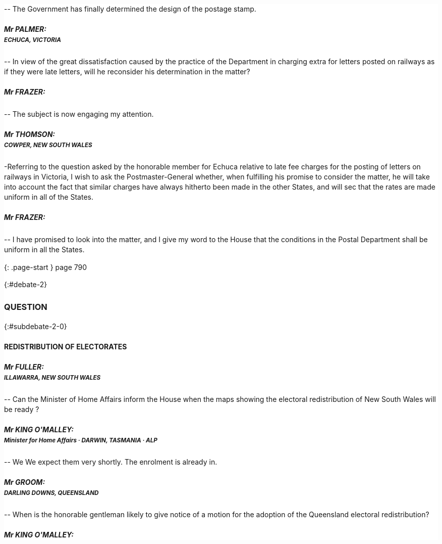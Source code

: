 -- The Government has finally determined the design of the postage stamp. 

##### Mr PALMER:<br><small class="text-muted">ECHUCA, VICTORIA</small>

-- In view of the great dissatisfaction caused by the practice of the Department in charging extra for letters posted on railways as if they were late letters, will he reconsider his determination in the matter? 

##### Mr FRAZER:

-- The subject is now engaging my attention. 

##### Mr THOMSON:<br><small class="text-muted">COWPER, NEW SOUTH WALES</small>

-Referring to the question asked by the honorable member for Echuca relative to late fee charges for the posting of letters on railways in Victoria, I wish to ask the Postmaster-General whether, when fulfilling his promise to consider the matter, he will take into account the fact that similar charges have always hitherto been made in the other States, and will sec that the rates are made uniform in all of the States. 

##### Mr FRAZER:

-- I have promised to look into the matter, and I give my word to the House that the conditions in the Postal Department shall be uniform in all the States. 

{: .page-start }
page 790

{:#debate-2}
### QUESTION

{:#subdebate-2-0}
#### REDISTRIBUTION OF ELECTORATES

##### Mr FULLER:<br><small class="text-muted">ILLAWARRA, NEW SOUTH WALES</small>

-- Can the Minister of Home Affairs inform the House when the maps showing the electoral redistribution of New South Wales will be ready ? 

##### Mr KING O'MALLEY:<br><small class="text-muted">Minister for Home Affairs &middot; DARWIN, TASMANIA &middot; ALP</small>

-- We We expect them very shortly. The enrolment is already in. 

##### Mr GROOM:<br><small class="text-muted">DARLING DOWNS, QUEENSLAND</small>

-- When is the honorable gentleman likely to give notice of a motion for the adoption of the Queensland electoral redistribution? 

##### Mr KING O'MALLEY:
